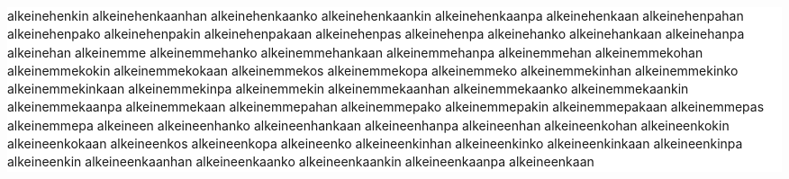 alkeinehenkin
alkeinehenkaanhan
alkeinehenkaanko
alkeinehenkaankin
alkeinehenkaanpa
alkeinehenkaan
alkeinehenpahan
alkeinehenpako
alkeinehenpakin
alkeinehenpakaan
alkeinehenpas
alkeinehenpa
alkeinehanko
alkeinehankaan
alkeinehanpa
alkeinehan
alkeinemme
alkeinemmehanko
alkeinemmehankaan
alkeinemmehanpa
alkeinemmehan
alkeinemmekohan
alkeinemmekokin
alkeinemmekokaan
alkeinemmekos
alkeinemmekopa
alkeinemmeko
alkeinemmekinhan
alkeinemmekinko
alkeinemmekinkaan
alkeinemmekinpa
alkeinemmekin
alkeinemmekaanhan
alkeinemmekaanko
alkeinemmekaankin
alkeinemmekaanpa
alkeinemmekaan
alkeinemmepahan
alkeinemmepako
alkeinemmepakin
alkeinemmepakaan
alkeinemmepas
alkeinemmepa
alkeineen
alkeineenhanko
alkeineenhankaan
alkeineenhanpa
alkeineenhan
alkeineenkohan
alkeineenkokin
alkeineenkokaan
alkeineenkos
alkeineenkopa
alkeineenko
alkeineenkinhan
alkeineenkinko
alkeineenkinkaan
alkeineenkinpa
alkeineenkin
alkeineenkaanhan
alkeineenkaanko
alkeineenkaankin
alkeineenkaanpa
alkeineenkaan
